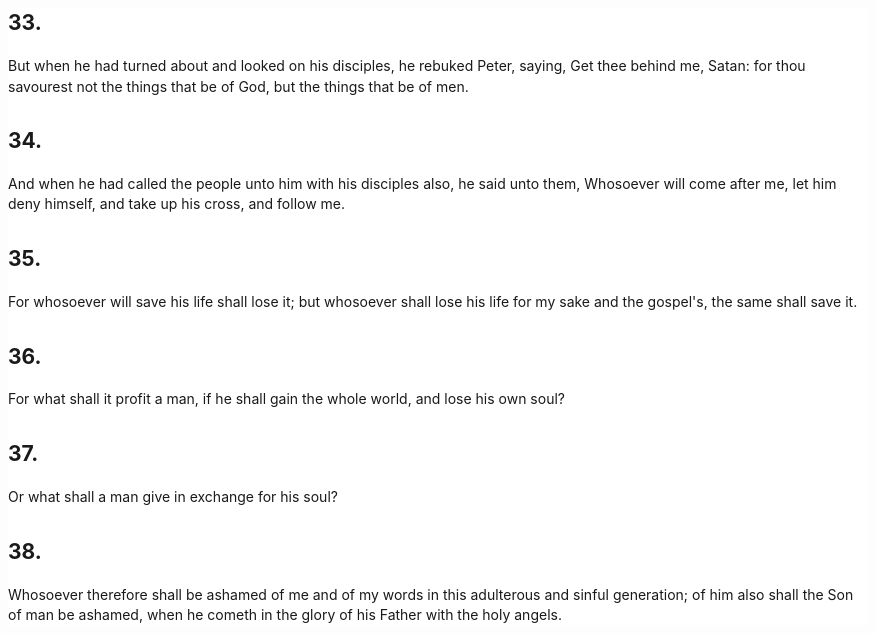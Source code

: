 ## 33.
But when he had turned about and looked on his disciples, he rebuked Peter, saying, Get thee behind me, Satan: for thou savourest not the things that be of God, but the things that be of men.
## 34.
And when he had called the people unto him with his disciples also, he said unto them, Whosoever will come after me, let him deny himself, and take up his cross, and follow me.
## 35.
For whosoever will save his life shall lose it; but whosoever shall lose his life for my sake and the gospel's, the same shall save it.
## 36.
For what shall it profit a man, if he shall gain the whole world, and lose his own soul?
## 37.
Or what shall a man give in exchange for his soul?
## 38.
Whosoever therefore shall be ashamed of me and of my words in this adulterous and sinful generation; of him also shall the Son of man be ashamed, when he cometh in the glory of his Father with the holy angels.
